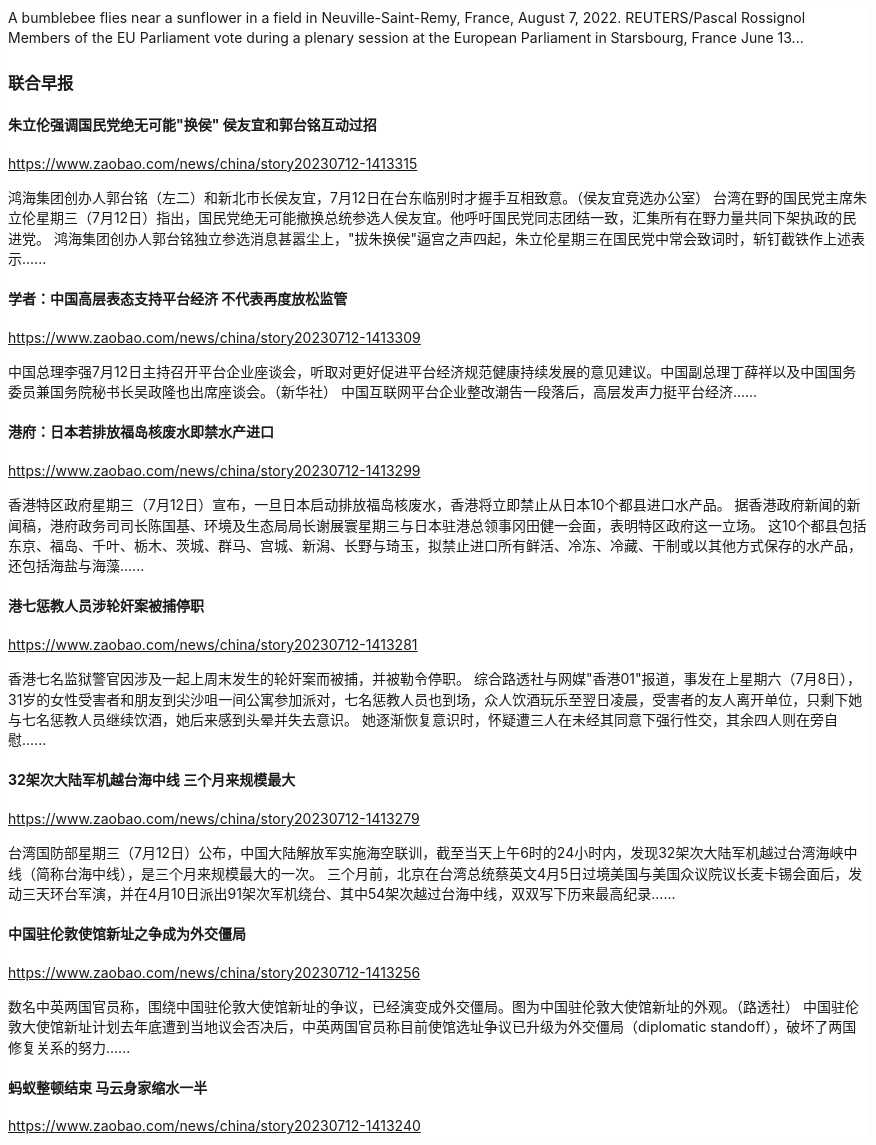 A bumblebee flies near a sunflower in a field in Neuville-Saint-Remy,
France, August 7, 2022. REUTERS/Pascal Rossignol Members of the EU
Parliament vote during a plenary session at the European Parliament in
Starsbourg, France June 13\...

### 联合早报

#### 朱立伦强调国民党绝无可能"换侯" 侯友宜和郭台铭互动过招

https://www.zaobao.com/news/china/story20230712-1413315

鸿海集团创办人郭台铭（左二）和新北市长侯友宜，7月12日在台东临别时才握手互相致意。（侯友宜竞选办公室）
台湾在野的国民党主席朱立伦星期三（7月12日）指出，国民党绝无可能撤换总统参选人侯友宜。他呼吁国民党同志团结一致，汇集所有在野力量共同下架执政的民进党。
鸿海集团创办人郭台铭独立参选消息甚嚣尘上，"拔朱换侯"逼宫之声四起，朱立伦星期三在国民党中常会致词时，斩钉截铁作上述表示......

#### 学者：中国高层表态支持平台经济 不代表再度放松监管

https://www.zaobao.com/news/china/story20230712-1413309

中国总理李强7月12日主持召开平台企业座谈会，听取对更好促进平台经济规范健康持续发展的意见建议。中国副总理丁薛祥以及中国国务委员兼国务院秘书长吴政隆也出席座谈会。（新华社）
中国互联网平台企业整改潮告一段落后，高层发声力挺平台经济......

#### 港府：日本若排放福岛核废水即禁水产进口

https://www.zaobao.com/news/china/story20230712-1413299

香港特区政府星期三（7月12日）宣布，一旦日本启动排放福岛核废水，香港将立即禁止从日本10个都县进口水产品。
据香港政府新闻的新闻稿，港府政务司司长陈国基、环境及生态局局长谢展寰星期三与日本驻港总领事冈田健一会面，表明特区政府这一立场。
这10个都县包括东京、福岛、千叶、栃木、茨城、群马、宫城、新潟、长野与琦玉，拟禁止进口所有鲜活、冷冻、冷藏、干制或以其他方式保存的水产品，还包括海盐与海藻......

#### 港七惩教人员涉轮奸案被捕停职

https://www.zaobao.com/news/china/story20230712-1413281

香港七名监狱警官因涉及一起上周末发生的轮奸案而被捕，并被勒令停职。
综合路透社与网媒"香港01"报道，事发在上星期六（7月8日），31岁的女性受害者和朋友到尖沙咀一间公寓参加派对，七名惩教人员也到场，众人饮酒玩乐至翌日凌晨，受害者的友人离开单位，只剩下她与七名惩教人员继续饮酒，她后来感到头晕并失去意识。
她逐渐恢复意识时，怀疑遭三人在未经其同意下强行性交，其余四人则在旁自慰......

#### 32架次大陆军机越台海中线 三个月来规模最大

https://www.zaobao.com/news/china/story20230712-1413279

台湾国防部星期三（7月12日）公布，中国大陆解放军实施海空联训，截至当天上午6时的24小时内，发现32架次大陆军机越过台湾海峡中线（简称台海中线），是三个月来规模最大的一次。
三个月前，北京在台湾总统蔡英文4月5日过境美国与美国众议院议长麦卡锡会面后，发动三天环台军演，并在4月10日派出91架次军机绕台、其中54架次越过台海中线，双双写下历来最高纪录......

#### 中国驻伦敦使馆新址之争成为外交僵局

https://www.zaobao.com/news/china/story20230712-1413256

数名中英两国官员称，围绕中国驻伦敦大使馆新址的争议，已经演变成外交僵局。图为中国驻伦敦大使馆新址的外观。（路透社）
中国驻伦敦大使馆新址计划去年底遭到当地议会否决后，中英两国官员称目前使馆选址争议已升级为外交僵局（diplomatic
standoff），破坏了两国修复关系的努力......

#### 蚂蚁整顿结束 马云身家缩水一半

https://www.zaobao.com/news/china/story20230712-1413240
